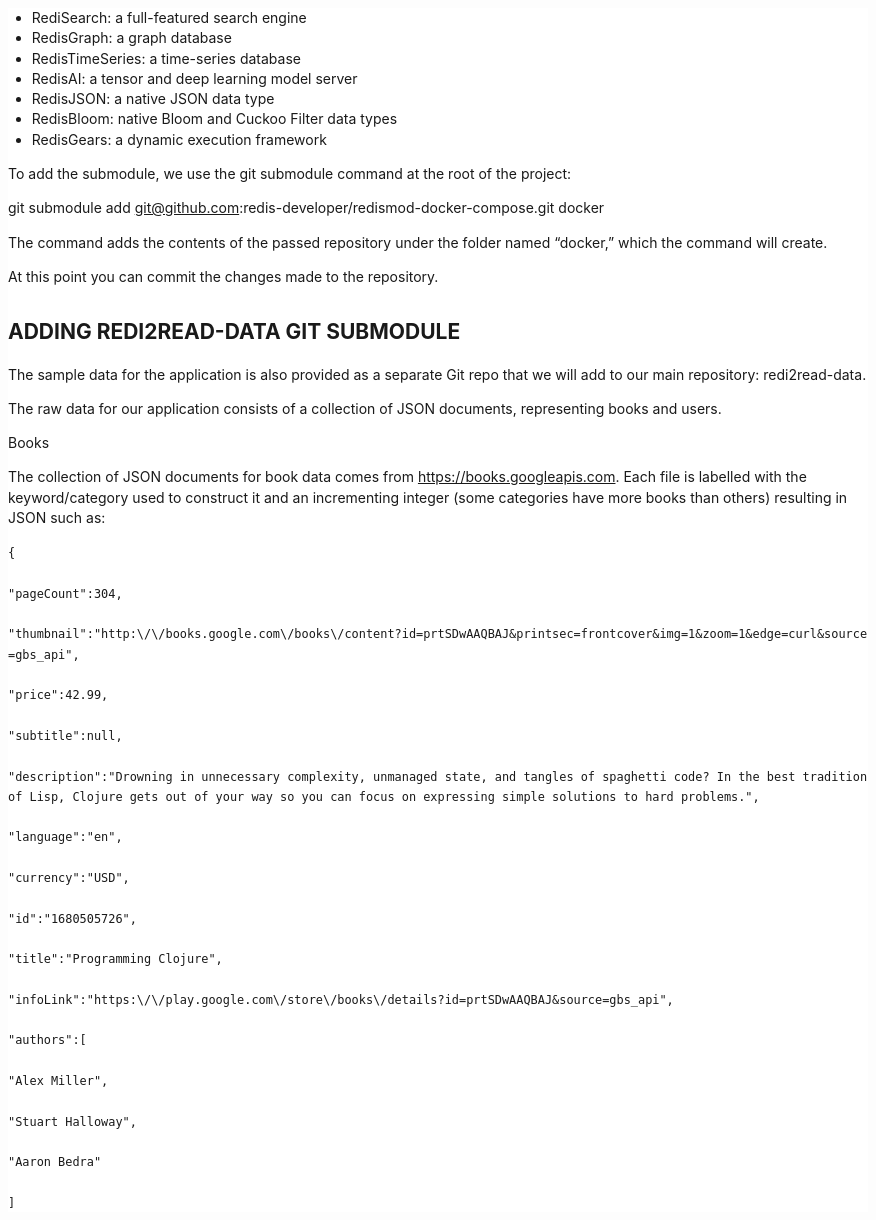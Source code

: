 - RediSearch: a full-featured search engine
- RedisGraph: a graph database
- RedisTimeSeries: a time-series database
- RedisAI: a tensor and deep learning model server
- RedisJSON: a native JSON data type
- RedisBloom: native Bloom and Cuckoo Filter data types
- RedisGears: a dynamic execution framework

To add the submodule, we use the git submodule command at the root of the project:

git submodule add git@github.com:redis-developer/redismod-docker-compose.git docker


The command adds the contents of the passed repository under the folder named “docker,” which the command will create.

At this point you can commit the changes made to the repository.

## ADDING REDI2READ-DATA GIT SUBMODULE


The sample data for the application is also provided as a separate Git repo that we will add to our main repository: redi2read-data.

The raw data for our application consists of a collection of JSON documents, representing books and users.

Books


The collection of JSON documents for book data comes from https://books.googleapis.com. Each file is labelled with the keyword/category used to construct it and an incrementing integer (some categories have more books than others) resulting in JSON such as:
```
{

"pageCount":304,

"thumbnail":"http:\/\/books.google.com\/books\/content?id=prtSDwAAQBAJ&printsec=frontcover&img=1&zoom=1&edge=curl&source=gbs_api",

"price":42.99,

"subtitle":null,

"description":"Drowning in unnecessary complexity, unmanaged state, and tangles of spaghetti code? In the best tradition of Lisp, Clojure gets out of your way so you can focus on expressing simple solutions to hard problems.",

"language":"en",

"currency":"USD",

"id":"1680505726",

"title":"Programming Clojure",

"infoLink":"https:\/\/play.google.com\/store\/books\/details?id=prtSDwAAQBAJ&source=gbs_api",

"authors":[

"Alex Miller",

"Stuart Halloway",

"Aaron Bedra"

]
```